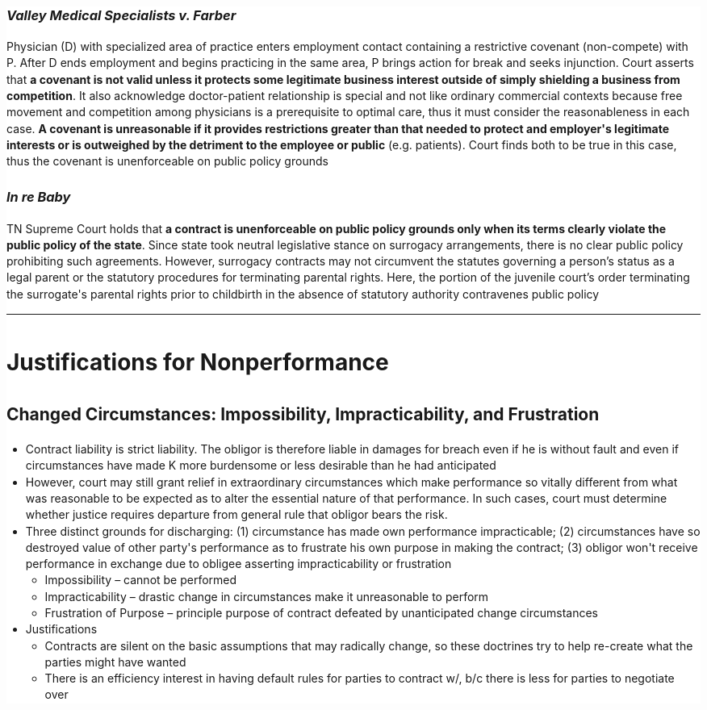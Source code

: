 ### *Valley Medical Specialists v. Farber*

Physician (D) with specialized area of practice enters employment contact containing a restrictive covenant (non-compete) with P. After D ends employment and begins practicing in the same area, P brings action for break and seeks injunction. Court asserts that **a covenant is not valid unless it protects some legitimate business interest outside of simply shielding a business from competition**. It also acknowledge doctor-patient relationship is special and not like ordinary commercial contexts because  free movement and competition among physicians is a prerequisite to optimal care, thus it must consider the reasonableness in each case. **A covenant is unreasonable if it provides restrictions greater than that needed to protect and employer's legitimate interests or is outweighed by the detriment to the employee or public** (e.g. patients). Court finds both to be true in this case, thus the covenant is unenforceable on public policy grounds

### *In re Baby*

TN Supreme Court holds that **a contract is unenforceable on public policy grounds only when its terms clearly violate the public policy of the state**. Since state took neutral legislative stance on surrogacy arrangements, there is no clear public policy prohibiting such agreements. However, surrogacy contracts may not circumvent the statutes governing a person’s status as a legal parent or the statutory procedures for terminating parental rights. Here, the portion of the juvenile court’s order terminating the surrogate's parental rights prior to childbirth in the absence of statutory authority contravenes public policy

---
# Justifications for Nonperformance

## Changed Circumstances: Impossibility, Impracticability, and Frustration

* Contract liability is strict liability. The obligor is therefore liable in damages for breach even if he is without fault and even if circumstances have made K more burdensome or less desirable than he had anticipated
* However, court may still grant relief in extraordinary circumstances which make performance so vitally different from what was reasonable to be expected as to alter the essential nature of that performance. In such cases, court must determine whether justice requires departure from general rule that obligor bears the risk.
* Three distinct grounds for discharging: (1) circumstance has made own performance impracticable; (2) circumstances have so destroyed value of other party's performance as to frustrate his own purpose in making the contract; (3) obligor won't receive performance in exchange due to obligee asserting impracticability or frustration
  * Impossibility – cannot be performed
  * Impracticability – drastic change in circumstances make it unreasonable to perform
  * Frustration of Purpose – principle purpose of contract defeated by unanticipated change circumstances
* Justifications
  * Contracts are silent on the basic assumptions that may radically change, so these doctrines try to help re-create what the parties might have wanted
  * There is an efficiency interest in having default rules for parties to contract w/, b/c there is less for parties to negotiate over
